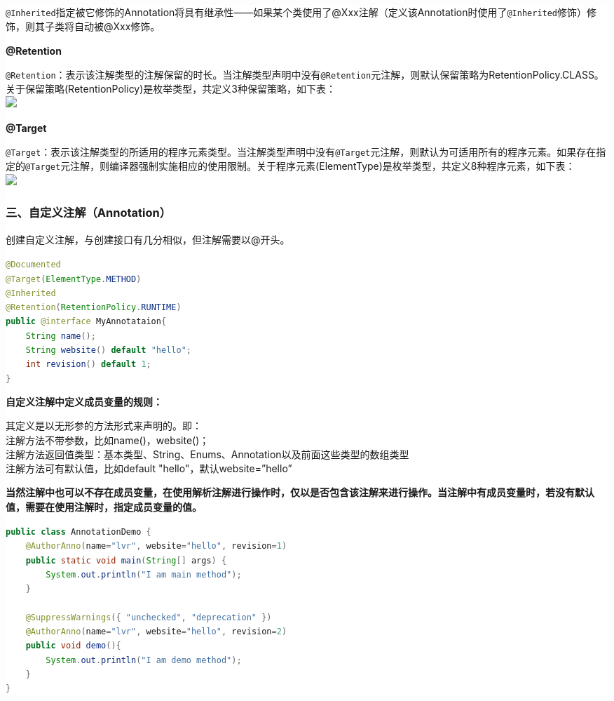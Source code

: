 `@Inherited`指定被它修饰的Annotation将具有继承性——如果某个类使用了@Xxx注解（定义该Annotation时使用了`@Inherited`修饰）修饰，则其子类将自动被@Xxx修饰。

**@Retention**

`@Retention`：表示该注解类型的注解保留的时长。当注解类型声明中没有`@Retention`元注解，则默认保留策略为RetentionPolicy.CLASS。关于保留策略\(RetentionPolicy\)是枚举类型，共定义3种保留策略，如下表：  
![](http://upload-images.jianshu.io/upload_images/3985563-828fe68fcdf834b4.png?imageMogr2/auto-orient/strip|imageView2/2/w/1240)

**@Target**

`@Target`：表示该注解类型的所适用的程序元素类型。当注解类型声明中没有`@Target`元注解，则默认为可适用所有的程序元素。如果存在指定的`@Target`元注解，则编译器强制实施相应的使用限制。关于程序元素\(ElementType\)是枚举类型，共定义8种程序元素，如下表：  
![](http://upload-images.jianshu.io/upload_images/3985563-7b457df2143fa5dd.png?imageMogr2/auto-orient/strip|imageView2/2/w/1240)

### 三、自定义注解（Annotation）

创建自定义注解，与创建接口有几分相似，但注解需要以@开头。

```java
@Documented
@Target(ElementType.METHOD)
@Inherited
@Retention(RetentionPolicy.RUNTIME)
public @interface MyAnnotataion{
    String name();
    String website() default "hello";
    int revision() default 1;
}
```

**自定义注解中定义成员变量的规则：**

其定义是以无形参的方法形式来声明的。即：  
注解方法不带参数，比如name\(\)，website\(\)；  
注解方法返回值类型：基本类型、String、Enums、Annotation以及前面这些类型的数组类型  
注解方法可有默认值，比如default "hello"，默认website=”hello”

**当然注解中也可以不存在成员变量，在使用解析注解进行操作时，仅以是否包含该注解来进行操作。当注解中有成员变量时，若没有默认值，需要在使用注解时，指定成员变量的值。**

```java
public class AnnotationDemo {
    @AuthorAnno(name="lvr", website="hello", revision=1)
    public static void main(String[] args) {
        System.out.println("I am main method");
    }

    @SuppressWarnings({ "unchecked", "deprecation" })
    @AuthorAnno(name="lvr", website="hello", revision=2)
    public void demo(){
        System.out.println("I am demo method");
    }
}
```
